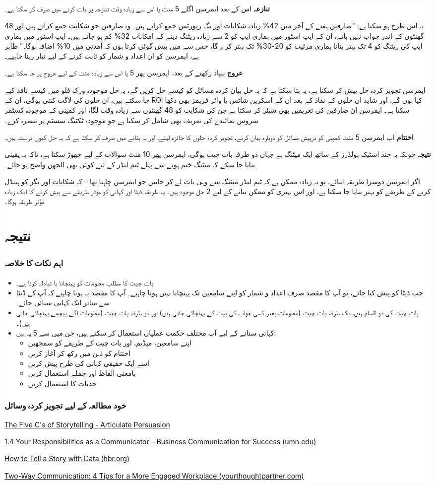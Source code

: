 **تنازعہ** اس کے بعد ایمرسن اگلے 5 منٹ یا اس سے زیادہ وقت تنازعہ پر بات کرنے میں صرف کر سکتا ہے۔

یہ اس طرح ہو سکتا ہے: "صارفین ہفتے کے آخر میں 42% زیادہ شکایات اور بگ رپورٹس جمع کراتے ہیں۔ وہ صارفین جو شکایت جمع کراتے ہیں اور 48 گھنٹوں کے اندر جواب نہیں پاتے، ان کے ایپ اسٹور میں ہماری ایپ کو 2 سے زیادہ ریٹنگ دینے کے امکانات 32% کم ہو جاتے ہیں۔ ایپ اسٹور میں ہماری ایپ کی ریٹنگ کو 4 تک بہتر بنانا ہماری مرئیت کو 20-30% تک بہتر کرے گا، جس سے میں پیش گوئی کرتا ہوں کہ آمدنی میں 10% اضافہ ہوگا۔" ظاہر ہے، ایمرسن کو ان اعداد و شمار کو ثابت کرنے کے لیے تیار رہنا چاہیے۔

**عروج** بنیاد رکھنے کے بعد، ایمرسن پھر 5 یا اس سے زیادہ منٹ کے لیے عروج پر جا سکتا ہے۔

ایمرسن تجویز کردہ حل پیش کر سکتا ہے، یہ بتا سکتا ہے کہ یہ حل بیان کردہ مسائل کو کیسے حل کریں گے، یہ حل موجودہ ورک فلو میں کیسے نافذ کیے جا سکتے ہیں، ان حلوں کی لاگت کتنی ہوگی، ان کے ROI کیا ہوں گے، اور شاید ان حلوں کے نفاذ کے بعد ان کے اسکرین شاٹس یا وائر فریمز بھی دکھا سکتا ہے۔ ایمرسن ان صارفین کی تعریفیں بھی شیئر کر سکتا ہے جن کی شکایت کو 48 گھنٹوں سے زیادہ وقت لگا، اور کمپنی کے موجودہ کسٹمر سروس نمائندے کی تعریف بھی شامل کر سکتا ہے جو موجودہ ٹکٹنگ سسٹم پر تبصرہ کرے۔

**اختتام** اب ایمرسن 5 منٹ کمپنی کو درپیش مسائل کو دوبارہ بیان کرنے، تجویز کردہ حلوں کا جائزہ لینے، اور یہ بتانے میں صرف کر سکتا ہے کہ یہ حل کیوں درست ہیں۔

**نتیجہ** چونکہ یہ چند اسٹیک ہولڈرز کے ساتھ ایک میٹنگ ہے جہاں دو طرفہ بات چیت ہوگی، ایمرسن پھر 10 منٹ سوالات کے لیے چھوڑ سکتا ہے، تاکہ یہ یقینی بنایا جا سکے کہ میٹنگ ختم ہونے سے پہلے ٹیم لیڈز کے لیے کوئی بھی الجھن واضح ہو جائے۔

اگر ایمرسن دوسرا طریقہ اپنائے، تو یہ زیادہ ممکن ہے کہ ٹیم لیڈز میٹنگ سے وہی بات لے کر جائیں جو ایمرسن چاہتا تھا – کہ شکایات اور بگز کو ہینڈل کرنے کے طریقے کو بہتر بنایا جا سکتا ہے، اور اس بہتری کو ممکن بنانے کے لیے 2 حل موجود ہیں۔ یہ طریقہ ڈیٹا اور کہانی کو مؤثر طریقے سے پیش کرنے کا ایک زیادہ مؤثر طریقہ ہوگا۔

# نتیجہ  
### اہم نکات کا خلاصہ  
- بات چیت کا مطلب معلومات کو پہنچانا یا تبادلہ کرنا ہے۔  
- جب ڈیٹا کو پیش کیا جائے، تو آپ کا مقصد صرف اعداد و شمار کو اپنے سامعین تک پہنچانا نہیں ہونا چاہیے۔ آپ کا مقصد یہ ہونا چاہیے کہ آپ کے ڈیٹا سے متاثر ایک کہانی سنائی جائے۔  
- بات چیت کی دو اقسام ہیں، یک طرفہ بات چیت (معلومات بغیر کسی جواب کی نیت کے پہنچائی جاتی ہیں) اور دو طرفہ بات چیت (معلومات آگے پیچھے پہنچائی جاتی ہیں)۔  
- کہانی سنانے کے لیے آپ مختلف حکمت عملیاں استعمال کر سکتے ہیں، جن میں سے 5 یہ ہیں:  
  - اپنے سامعین، میڈیم، اور بات چیت کے طریقے کو سمجھیں  
  - اختتام کو ذہن میں رکھ کر آغاز کریں  
  - اسے ایک حقیقی کہانی کی طرح پیش کریں  
  - بامعنی الفاظ اور جملے استعمال کریں  
  - جذبات کا استعمال کریں  

### خود مطالعہ کے لیے تجویز کردہ وسائل  
[The Five C's of Storytelling - Articulate Persuasion](http://articulatepersuasion.com/the-five-cs-of-storytelling/)  

[1.4 Your Responsibilities as a Communicator – Business Communication for Success (umn.edu)](https://open.lib.umn.edu/businesscommunication/chapter/1-4-your-responsibilities-as-a-communicator/)  

[How to Tell a Story with Data (hbr.org)](https://hbr.org/2013/04/how-to-tell-a-story-with-data)  

[Two-Way Communication: 4 Tips for a More Engaged Workplace (yourthoughtpartner.com)](https://www.yourthoughtpartner.com/blog/bid/59576/4-steps-to-increase-employee-engagement-through-two-way-communication)  
